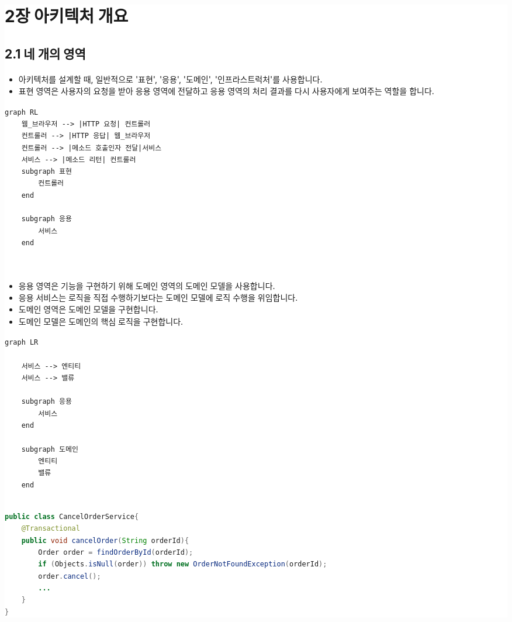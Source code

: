 # 2장 아키텍처 개요


## 2.1 네 개의 영역

* 아키텍처를 설계할 때, 일반적으로 '표현', '응용', '도메인', '인프라스트럭처'를 사용합니다.
* 표현 영역은 사용자의 요청을 받아 응용 영역에 전달하고 응용 영역의 처리 결과를 다시 사용자에게 보여주는 역할을 합니다.

```mermaid
graph RL
    웹_브라우저 --> |HTTP 요청| 컨트롤러
    컨트롤러 --> |HTTP 응답| 웹_브라우저
    컨트롤러 --> |메소드 호출인자 전달|서비스
    서비스 --> |메소드 리턴| 컨트롤러
    subgraph 표현 
        컨트롤러
    end
    
    subgraph 응용 
        서비스
    end
    
    
```

* 응용 영역은 기능을 구현하기 위해 도메인 영역의 도메인 모델을 사용합니다.
* 응용 서비스는 로직을 직접 수행하기보다는 도메인 모델에 로직 수행을 위임합니다.
* 도메인 영역은 도메인 모델을 구현합니다.
* 도메인 모델은 도메인의 핵심 로직을 구현합니다.

```mermaid
graph LR
    
    서비스 --> 엔티티
    서비스 --> 밸류
    
    subgraph 응용 
        서비스
    end
    
    subgraph 도메인 
        엔티티
        밸류
    end
    
```

```Java
public class CancelOrderService{
    @Transactional
    public void cancelOrder(String orderId){
        Order order = findOrderById(orderId);
        if (Objects.isNull(order)) throw new OrderNotFoundException(orderId);
        order.cancel();
        ...
    }
}
```
